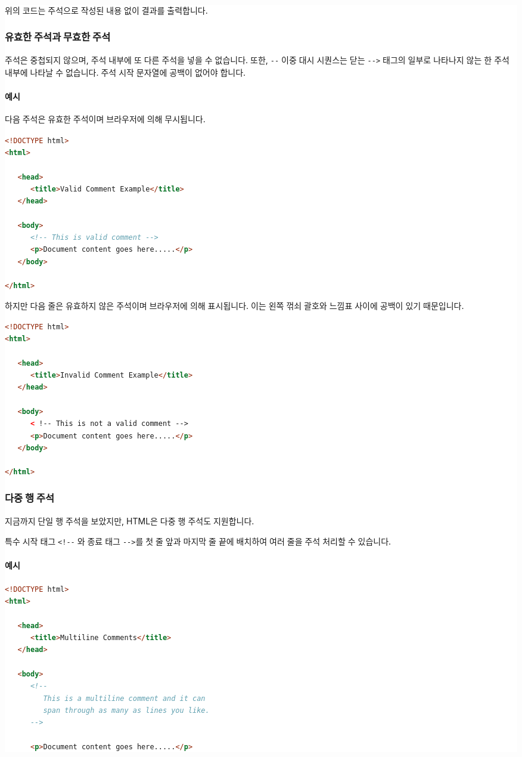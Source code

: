 위의 코드는 주석으로 작성된 내용 없이 결과를 출력합니다.

### 유효한 주석과 무효한 주석

주석은 중첩되지 않으며, 주석 내부에 또 다른 주석을 넣을 수 없습니다. 또한, `--` 이중 대시 시퀀스는 닫는 `-->` 태그의 일부로 나타나지 않는 한 주석 내부에 나타날 수 없습니다. 주석 시작 문자열에 공백이 없어야 합니다.

#### 예시

다음 주석은 유효한 주석이며 브라우저에 의해 무시됩니다.

```html
<!DOCTYPE html>
<html>

   <head>
      <title>Valid Comment Example</title>
   </head>
	
   <body>
      <!-- This is valid comment -->
      <p>Document content goes here.....</p>
   </body>
	
</html>
```

하지만 다음 줄은 유효하지 않은 주석이며 브라우저에 의해 표시됩니다. 이는 왼쪽 꺾쇠 괄호와 느낌표 사이에 공백이 있기 때문입니다.

```html
<!DOCTYPE html>
<html>

   <head>  
      <title>Invalid Comment Example</title>
   </head>
	
   <body>
      < !-- This is not a valid comment -->
      <p>Document content goes here.....</p>
   </body>
	
</html>
```

### 다중 행 주석

지금까지 단일 행 주석을 보았지만, HTML은 다중 행 주석도 지원합니다.

특수 시작 태그 `<!--` 와 종료 태그 `-->`를 첫 줄 앞과 마지막 줄 끝에 배치하여 여러 줄을 주석 처리할 수 있습니다.

#### 예시

```html
<!DOCTYPE html>
<html>

   <head>  
      <title>Multiline Comments</title>
   </head> 
	
   <body>
      <!-- 
         This is a multiline comment and it can
         span through as many as lines you like.
      -->
      
      <p>Document content goes here.....</p>
```